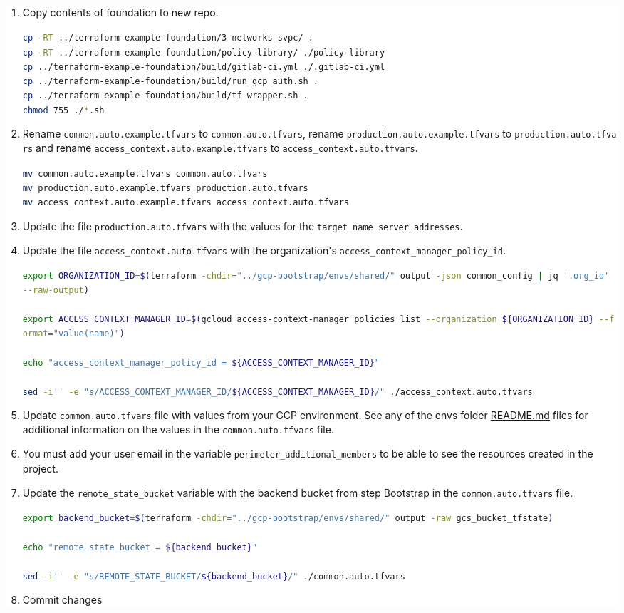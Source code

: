 1. Copy contents of foundation to new repo.

   ```bash
   cp -RT ../terraform-example-foundation/3-networks-svpc/ .
   cp -RT ../terraform-example-foundation/policy-library/ ./policy-library
   cp ../terraform-example-foundation/build/gitlab-ci.yml ./.gitlab-ci.yml
   cp ../terraform-example-foundation/build/run_gcp_auth.sh .
   cp ../terraform-example-foundation/build/tf-wrapper.sh .
   chmod 755 ./*.sh
   ```

1. Rename `common.auto.example.tfvars` to `common.auto.tfvars`, rename `production.auto.example.tfvars` to `production.auto.tfvars` and rename `access_context.auto.example.tfvars` to `access_context.auto.tfvars`.

   ```bash
   mv common.auto.example.tfvars common.auto.tfvars
   mv production.auto.example.tfvars production.auto.tfvars
   mv access_context.auto.example.tfvars access_context.auto.tfvars
   ```

1. Update the file `production.auto.tfvars` with the values for the `target_name_server_addresses`.
1. Update the file `access_context.auto.tfvars` with the organization's `access_context_manager_policy_id`.

   ```bash
   export ORGANIZATION_ID=$(terraform -chdir="../gcp-bootstrap/envs/shared/" output -json common_config | jq '.org_id' --raw-output)

   export ACCESS_CONTEXT_MANAGER_ID=$(gcloud access-context-manager policies list --organization ${ORGANIZATION_ID} --format="value(name)")

   echo "access_context_manager_policy_id = ${ACCESS_CONTEXT_MANAGER_ID}"

   sed -i'' -e "s/ACCESS_CONTEXT_MANAGER_ID/${ACCESS_CONTEXT_MANAGER_ID}/" ./access_context.auto.tfvars
   ```

1. Update `common.auto.tfvars` file with values from your GCP environment.
See any of the envs folder [README.md](../3-networks-svpc/envs/production/README.md#inputs) files for additional information on the values in the `common.auto.tfvars` file.
1. You must add your user email in the variable `perimeter_additional_members` to be able to see the resources created in the project.
1. Update the `remote_state_bucket` variable with the backend bucket from step Bootstrap in the `common.auto.tfvars` file.

   ```bash
   export backend_bucket=$(terraform -chdir="../gcp-bootstrap/envs/shared/" output -raw gcs_bucket_tfstate)

   echo "remote_state_bucket = ${backend_bucket}"

   sed -i'' -e "s/REMOTE_STATE_BUCKET/${backend_bucket}/" ./common.auto.tfvars
   ```

1. Commit changes
